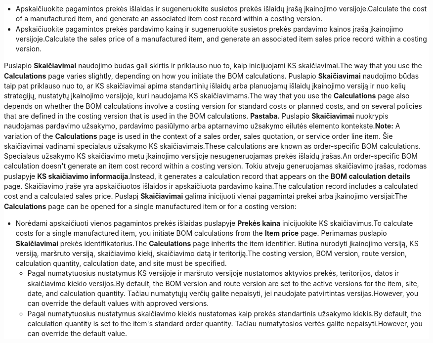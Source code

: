 -   <span data-ttu-id="aa83b-109">Apskaičiuokite pagamintos prekės išlaidas ir sugeneruokite susietos prekės išlaidų įrašą įkainojimo versijoje.</span><span class="sxs-lookup"><span data-stu-id="aa83b-109">Calculate the cost of a manufactured item, and generate an associated item cost record within a costing version.</span></span>
-   <span data-ttu-id="aa83b-110">Apskaičiuokite pagamintos prekės pardavimo kainą ir sugeneruokite susietos prekės pardavimo kainos įrašą įkainojimo versijoje.</span><span class="sxs-lookup"><span data-stu-id="aa83b-110">Calculate the sales price of a manufactured item, and generate an associated item sales price record within a costing version.</span></span>

<span data-ttu-id="aa83b-111">Puslapio **Skaičiavimai** naudojimo būdas gali skirtis ir priklauso nuo to, kaip inicijuojami KS skaičiavimai.</span><span class="sxs-lookup"><span data-stu-id="aa83b-111">The way that you use the **Calculations** page varies slightly, depending on how you initiate the BOM calculations.</span></span> <span data-ttu-id="aa83b-112">Puslapio **Skaičiavimai** naudojimo būdas taip pat priklauso nuo to, ar KS skaičiavimai apima standartinių išlaidų arba planuojamų išlaidų įkainojimo versiją ir nuo kelių strategijų, nustatytų įkainojimo versijoje, kuri naudojama KS skaičiavimams.</span><span class="sxs-lookup"><span data-stu-id="aa83b-112">The way that you use the **Calculations** page also depends on whether the BOM calculations involve a costing version for standard costs or planned costs, and on several policies that are defined in the costing version that is used in the BOM calculations.</span></span> <span data-ttu-id="aa83b-113">**Pastaba.** Puslapio **Skaičiavimai** nuokrypis naudojamas pardavimo užsakymo, pardavimo pasiūlymo arba aptarnavimo užsakymo eilutės elemento kontekste.</span><span class="sxs-lookup"><span data-stu-id="aa83b-113">**Note:** A variation of the **Calculations** page is used in the context of a sales order, sales quotation, or service order line item.</span></span> <span data-ttu-id="aa83b-114">Šie skaičiavimai vadinami specialaus užsakymo KS skaičiavimais.</span><span class="sxs-lookup"><span data-stu-id="aa83b-114">These calculations are known as order-specific BOM calculations.</span></span> <span data-ttu-id="aa83b-115">Specialaus užsakymo KS skaičiavimo metu įkainojimo versijoje nesugeneruojamas prekės išlaidų įrašas.</span><span class="sxs-lookup"><span data-stu-id="aa83b-115">An order-specific BOM calculation doesn't generate an item cost record within a costing version.</span></span> <span data-ttu-id="aa83b-116">Tokiu atveju generuojamas skaičiavimo įrašas, rodomas puslapyje **KS skaičiavimo informacija**.</span><span class="sxs-lookup"><span data-stu-id="aa83b-116">Instead, it generates a calculation record that appears on the **BOM calculation details** page.</span></span> <span data-ttu-id="aa83b-117">Skaičiavimo įraše yra apskaičiuotos išlaidos ir apskaičiuota pardavimo kaina.</span><span class="sxs-lookup"><span data-stu-id="aa83b-117">The calculation record includes a calculated cost and a calculated sales price.</span></span> <span data-ttu-id="aa83b-118">Puslapį **Skaičiavimai** galima inicijuoti vienai pagamintai prekei arba įkainojimo versijai:</span><span class="sxs-lookup"><span data-stu-id="aa83b-118">The **Calculations** page can be opened for a single manufactured item or for a costing version:</span></span>

-   <span data-ttu-id="aa83b-119">Norėdami apskaičiuoti vienos pagamintos prekės išlaidas puslapyje **Prekės kaina** inicijuokite KS skaičiavimus.</span><span class="sxs-lookup"><span data-stu-id="aa83b-119">To calculate costs for a single manufactured item, you initiate BOM calculations from the **Item price** page.</span></span> <span data-ttu-id="aa83b-120">Perimamas puslapio **Skaičiavimai** prekės identifikatorius.</span><span class="sxs-lookup"><span data-stu-id="aa83b-120">The **Calculations** page inherits the item identifier.</span></span> <span data-ttu-id="aa83b-121">Būtina nurodyti įkainojimo versiją, KS versiją, maršruto versiją, skaičiavimo kiekį, skaičiavimo datą ir teritoriją.</span><span class="sxs-lookup"><span data-stu-id="aa83b-121">The costing version, BOM version, route version, calculation quantity, calculation date, and site must be specified.</span></span>
    -   <span data-ttu-id="aa83b-122">Pagal numatytuosius nustatymus KS versijoje ir maršruto versijoje nustatomos aktyvios prekės, teritorijos, datos ir skaičiavimo kiekio versijos.</span><span class="sxs-lookup"><span data-stu-id="aa83b-122">By default, the BOM version and route version are set to the active versions for the item, site, date, and calculation quantity.</span></span> <span data-ttu-id="aa83b-123">Tačiau numatytųjų verčių galite nepaisyti, jei naudojate patvirtintas versijas.</span><span class="sxs-lookup"><span data-stu-id="aa83b-123">However, you can override the default values with approved versions.</span></span>
    -   <span data-ttu-id="aa83b-124">Pagal numatytuosius nustatymus skaičiavimo kiekis nustatomas kaip prekės standartinis užsakymo kiekis.</span><span class="sxs-lookup"><span data-stu-id="aa83b-124">By default, the calculation quantity is set to the item's standard order quantity.</span></span> <span data-ttu-id="aa83b-125">Tačiau numatytosios vertės galite nepaisyti.</span><span class="sxs-lookup"><span data-stu-id="aa83b-125">However, you can override the default value.</span></span>
